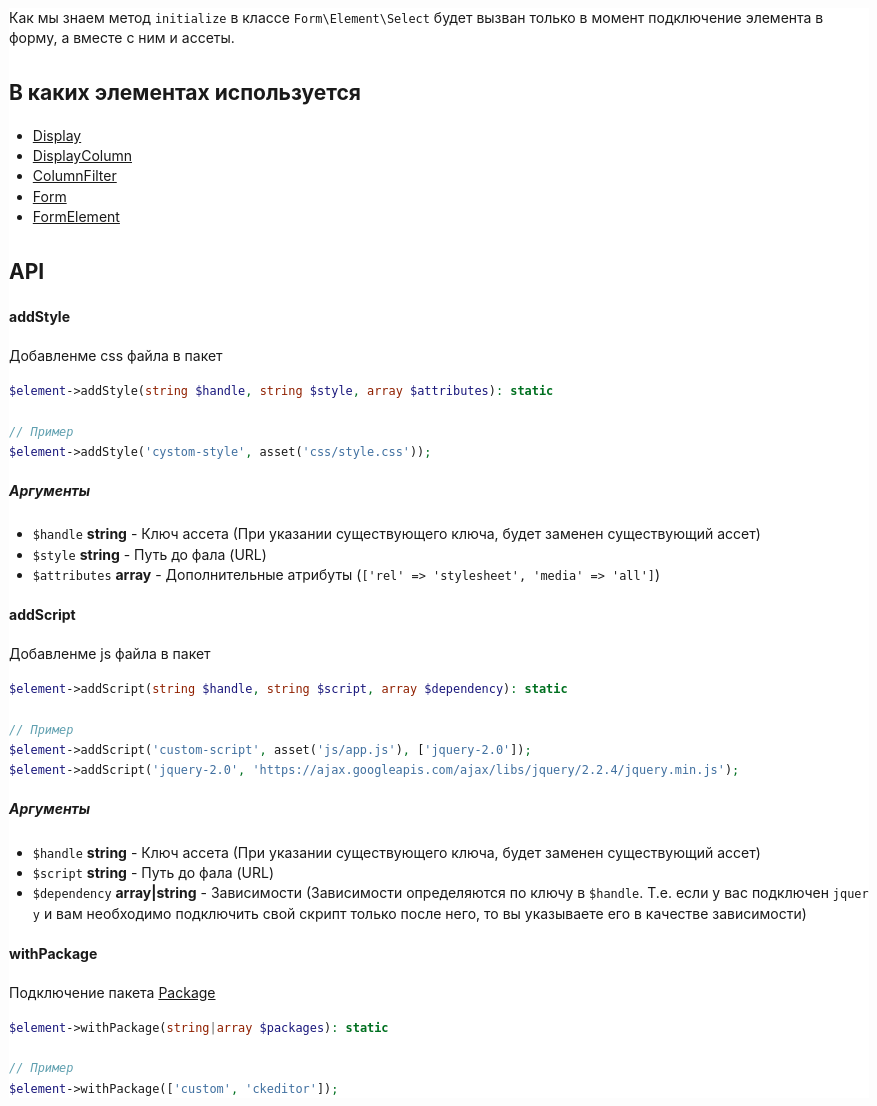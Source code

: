 Как мы знаем метод `initialize` в классе `Form\Element\Select` будет вызван только в момент подключение элемента в форму, а
вместе с ним и ассеты.

<a name="assets-trait-support"></a>
## В каких элементах используется
 - [Display](displays)
 - [DisplayColumn](columns)
 - [ColumnFilter](columnfilters)
 - [Form](form)
 - [FormElement](form-element)

<a name="assets-trait-api"></a>
## API

#### addStyle
Добавленме css файла в пакет

```php
$element->addStyle(string $handle, string $style, array $attributes): static

// Пример
$element->addStyle('cystom-style', asset('css/style.css'));
```

##### Аргументы
* `$handle` **string** - Ключ ассета (При указании существующего ключа, будет заменен существующий ассет)
* `$style` **string** - Путь до фала (URL)
* `$attributes` **array** - Дополнительные атрибуты (`['rel' => 'stylesheet', 'media' => 'all']`)

#### addScript
Добавленме js файла в пакет

```php
$element->addScript(string $handle, string $script, array $dependency): static

// Пример
$element->addScript('custom-script', asset('js/app.js'), ['jquery-2.0']);
$element->addScript('jquery-2.0', 'https://ajax.googleapis.com/ajax/libs/jquery/2.2.4/jquery.min.js');
```

##### Аргументы
* `$handle` **string** - Ключ ассета (При указании существующего ключа, будет заменен существующий ассет)
* `$script` **string** - Путь до фала (URL)
* `$dependency` **array|string** - Зависимости (Зависимости определяются по ключу в `$handle`. Т.е. если у вас подключен `jquery` и 
                вам необходимо подключить свой скрипт только после него, то вы указываете его в качестве зависимости)

#### withPackage
Подключение пакета [Package](#package-manager)

```php
$element->withPackage(string|array $packages): static

// Пример
$element->withPackage(['custom', 'ckeditor']);
```

